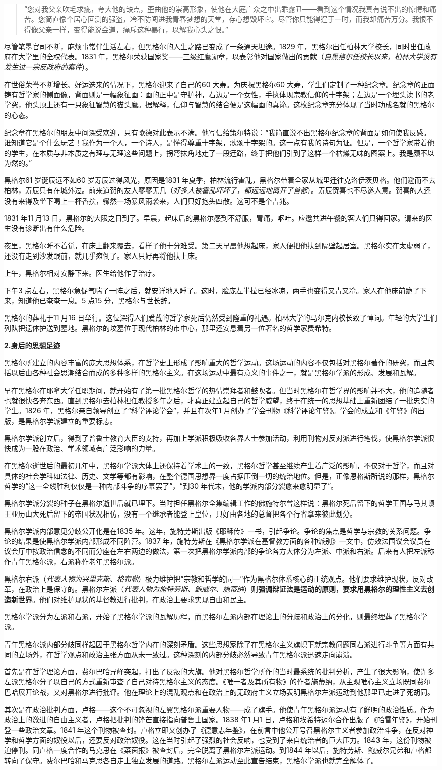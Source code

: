 > “您对我父亲吹毛求疵，夸大他的缺点，歪曲他的崇高形象，使他在大庭广众之中出乖露丑——看到这个情况我真有说不出的惊愕和痛苦。您简直像个居心叵测的强盗，冷不防闯进我青春梦想的天堂，存心想毁坏它。尽管你只能得逞于一时，而我却痛苦万分。我恨不得像父亲一样，变得能说会道，痛斥这种暴行，以解我心头之恨。”

尽管笔墨官司不断，麻烦事常伴生活左右，但黑格尔的人生之路已变成了一条通天坦途。1829 年，黑格尔出任柏林大学校长，同时出任政府在大学里的全权代表。1831 年，黑格尔荣获国家奖——三级红鹰勋章，以表彰他对国家做出的贡献（_自黑格尔任校长以来，柏林大学没有发生过一宗反政府的案件_）。

在世俗荣誉不断增长、好运迭来的情况下，黑格尔迎来了自己的60 大寿。为庆祝黑格尔60 大寿，学生们定制了一种纪念章。纪念章的正面铸有哲学家的侧面像，背面则是一幅象征画：画的正中是守护神，右边是一个女性，手执体现宗教信仰的十字架；左边是一个埋头读书的老学究，他头顶上还有一只象征智慧的猫头鹰。据解释，信仰与智慧的结合便是这幅画的真谛。这枚纪念章充分体现了当时功成名就的黑格尔的心态。

纪念章在黑格尔的朋友中间深受欢迎，只有歌德对此表示不满。他写信给策尔特说：“我简直说不出黑格尔纪念章的背面是如何使我反感。谁知道它是个什么玩艺！我作为一个人，一个诗人，是懂得尊重十字架，歌颂十字架的。这一点有我的诗句为证。但是，一个哲学家带着他的学生，在本质与非本质之有理与无理这些问题上，拐弯抹角地走了一段迂路，终于把他们引到了这样一个枯燥无味的图案上。我是颇不以为然的。”

黑格尔61 岁诞辰远不如60 岁寿辰过得风光，原因是1831 年夏季，柏林流行霍乱，黑格尔带着全家从城里迁往克洛伊茨贝格。他们避而不去柏林，寿辰只有在城外过。前来道贺的友人寥寥无几（_好多人被霍乱吓坏了，都远远地离开了首都_）。寿辰贺喜也不尽遂人意。贺喜的人还没有来得及坐下喝上一杯香摈，骤然一场暴风雨袭来，人们只好抱头四散。这可不是个吉兆。

1831 年11 月13 日，黑格尔的大限之日到了。早晨，起床后的黑格尔感到不舒服，胃痛，呕吐。应邀共进午餐的客人们只得回家。请来的医生没有诊断出有什么危险。

夜里，黑格尔睡不着觉，在床上翻来覆去，看样子他十分难受。第二天早晨他想起床，家人便把他扶到隔壁起居室。黑格尔实在太虚弱了，还没有走到沙发跟前，就几乎瘫倒了。家人只好再将他扶上床。

上午，黑格尔相对安静下来。医生给他作了治疗。

下午3 点左右，黑格尔急促气喘了一阵之后，就安详地入睡了。这时，脸庞左半拉已经冰凉，两手也变得又青又冷。家人在他床前跪了下来，知道他已奄奄一息。5 点15 分，黑格尔与世长辞。

黑格尔的葬礼于11 月16 日举行。这位深得人们爱戴的哲学家死后仍然受到隆重的礼遇。柏林大学的马尔克内校长致了悼词。年轻的大学生们列队把遗体护送到墓地。黑格尔的坟墓位于现代柏林的市中心，那里还安息着另一位著名的哲学家费希特。

**2.身后的思想足迹**

黑格尔所建立的内容丰富的庞大思想体系，在哲学史上形成了影响重大的哲学运动。这场运动的内容不仅包括对黑格尔著作的研究，而且包括以后由各种社会思潮结合而成的多种多样的黑格尔主义。在这场运动中最有意义的事件之一，就是黑格尔学派的形成、发展和瓦解。

早在黑格尔在耶拿大学任职期间，就开始有了第一批黑格尔哲学的热情崇拜者和鼓吹者。但当时黑格尔在哲学界的影响并不大，他的追随者也就很快各奔东西。直到黑格尔去柏林担任教授多年之后，才真正建立起自己的哲学威望，终于在统一的思想基础上重新团结了一批忠实的学生。1826 年，黑格尔亲自领导创立了“科学评论学会”，并且在次年1 月创办了学会刊物《科学评论年鉴》。学会的成立和《年鉴》的出版，是黑格尔学派建立的重要标志。

黑格尔学派创立后，得到了普鲁士教育大臣的支持，再加上学派积极吸收各界人士参加活动，利用刊物对反对派进行笔伐，使黑格尔学派很快成为一股在政治、学术领域有广泛影响的力量。

在黑格尔逝世后的最初几年中，黑格尔学派大体上还保持着学术上的一致，黑格尔哲学甚至继续产生着广泛的影响，不仅对于哲学，而且对具体的社会学科如法律、历史、文学等都有影响，在整个德国思想界一度占据压倒一切的统治地位。但是，正像恩格斯所说的那样，黑格尔哲学的“这一全线胜利仅仅是一种内部斗争的序幕罢了”，“到30 年代末，他的学派内部分裂愈来愈明显了”。

黑格尔学派分裂的种子在黑格尔逝世后就已埋下。当时担任黑格尔全集编辑工作的佛施特尔曾这样说：黑格尔死后留下的哲学王国与马其顿王亚历山大死后留下的帝国状况相仿，没有一个继承者能登上皇位，只好由各地的总督把各个行省拿来彼此划分。

黑格尔学派内部意见分歧公开化是在1835 年。这年，施特劳斯出版《耶稣传》一书，引起争论。争论的焦点是哲学与宗教的关系问题。争论的结果是使黑格尔学派内部形成不同阵营。1837 年，施特劳斯在《黑格尔学派在基督教方面的各种派别》一文中，仿效法国议会议员在议会厅中按政治信念的不同而分座在左右两边的做法，第一次把黑格尔学派内部的争论各方大体分为左派、中派和右派。后来有人把左派称作青年黑格尔派，右派称作老年黑格尔派。

黑格尔右派（_代表人物为兴里克斯、格布勒_）极力维护把“宗教和哲学的同一”作为黑格尔体系核心的正统观点。他们要求维护现状，反对改革，在政治上是保守的。黑格尔左派（_代表人物为施特劳斯、鲍威尔、施蒂纳_）则**强调辩证法是运动的原则，要求用黑格尔的理性主义去创造新世界**。他们对维护现状的基督教进行批判，在政治上要求实现自由和民主。

黑格尔学派分为左派和右派，开始了黑格尔学派的瓦解历程，而黑格尔左派内部在理论上的分歧和政治上的分化，则最终埋葬了黑格尔学派。

青年黑格尔派内部分歧同样起因于黑格尔哲学内在的深刻矛盾。这些思想家除了在黑格尔主义旗帜下就宗教问题同右派进行斗争等方面有共同的立场外，在哲学观点和政治主张方面从未一致过。这种深刻的内部分歧必然导致青年黑格尔派迅速走向崩溃。

首先是在哲学理论方面，费尔巴哈异峰突起，打出了反叛的大旗。他对黑格尔哲学所作的当时最系统的批判分析，产生了很大影响，使许多左派黑格尔分子以自己的方式重新审查了自己对待黑格尔主义的态度。《唯一者及其所有物》的作者施蒂纳，从主观唯心主义立场既同费尔巴哈展开论战，又对黑格尔进行批评。他在理论上的混乱观点和在政治上的无政府主义立场表明黑格尔左派运动到他那里已走进了死胡同。

其次是在政治批判方面，卢格——这个不可忽视的左翼黑格尔派重要人物——成了旗手。他使青年黑格尔派运动有了鲜明的政治性质。作为政治上的激进的自由主义者，卢格把批判的锋芒直接指向普鲁士国家。1838 年1 月1 日，卢格和埃希特迈尔合作出版了《哈雷年鉴》，开始刊登一些政治文章。1841 年这个刊物被查封。卢格立即又创办了《德意志年鉴》，在前言中他公开号召黑格尔主义者参加政治斗争，在反对神学和哲学方面的奴役以后，还要反对政治奴役。这在当时引起了强烈的社会反响，也受到了来自统治者的巨大压力。1843 年，这份刊物被迫停刊。同卢格一度合作的马克思在《菜茵报》被查封后，完全脱离了黑格尔左派运动。到1844 年以后，施特劳斯、鲍威尔兄弟和卢格都转向了保守。费尔巴哈和马克思各自走上独立发展的道路。黑格尔左派运动至此宣告结束，黑格尔学派也就完全解体了。
